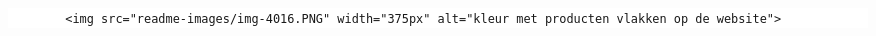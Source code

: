             <img src="readme-images/img-4016.PNG" width="375px" alt="kleur met producten vlakken op de website">